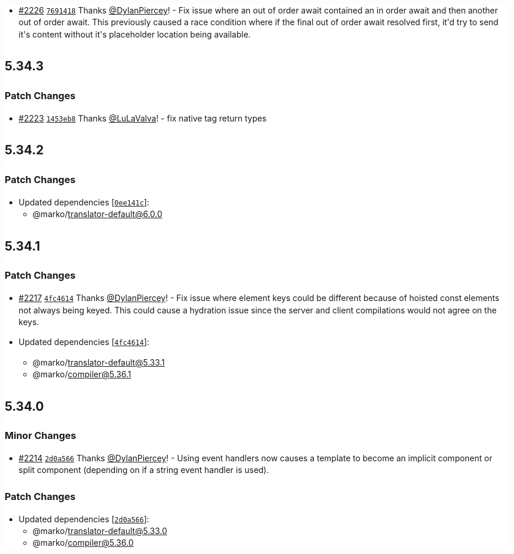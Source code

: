 - [#2226](https://github.com/marko-js/marko/pull/2226) [`7691418`](https://github.com/marko-js/marko/commit/7691418bc5fc8cc0fb50510111e3d92aadaca3cb) Thanks [@DylanPiercey](https://github.com/DylanPiercey)! - Fix issue where an out of order await contained an in order await and then another out of order await. This previously caused a race condition where if the final out of order await resolved first, it'd try to send it's content without it's placeholder location being available.

## 5.34.3

### Patch Changes

- [#2223](https://github.com/marko-js/marko/pull/2223) [`1453eb8`](https://github.com/marko-js/marko/commit/1453eb8c88912aaf58c6fee34d9550af8d06e1fb) Thanks [@LuLaValva](https://github.com/LuLaValva)! - fix native tag return types

## 5.34.2

### Patch Changes

- Updated dependencies [[`0ee141c`](https://github.com/marko-js/marko/commit/0ee141c525899dcccd0ffa69b8012c8c23ed5d4f)]:
  - @marko/translator-default@6.0.0

## 5.34.1

### Patch Changes

- [#2217](https://github.com/marko-js/marko/pull/2217) [`4fc4614`](https://github.com/marko-js/marko/commit/4fc46149ae046dd0fac0e7cc7e904b188f616f7f) Thanks [@DylanPiercey](https://github.com/DylanPiercey)! - Fix issue where element keys could be different because of hoisted const elements not always being keyed. This could cause a hydration issue since the server and client compilations would not agree on the keys.

- Updated dependencies [[`4fc4614`](https://github.com/marko-js/marko/commit/4fc46149ae046dd0fac0e7cc7e904b188f616f7f)]:
  - @marko/translator-default@5.33.1
  - @marko/compiler@5.36.1

## 5.34.0

### Minor Changes

- [#2214](https://github.com/marko-js/marko/pull/2214) [`2d0a566`](https://github.com/marko-js/marko/commit/2d0a566a569e0d8caab2fd9abc960e6810e29b56) Thanks [@DylanPiercey](https://github.com/DylanPiercey)! - Using event handlers now causes a template to become an implicit component or split component (depending on if a string event handler is used).

### Patch Changes

- Updated dependencies [[`2d0a566`](https://github.com/marko-js/marko/commit/2d0a566a569e0d8caab2fd9abc960e6810e29b56)]:
  - @marko/translator-default@5.33.0
  - @marko/compiler@5.36.0
